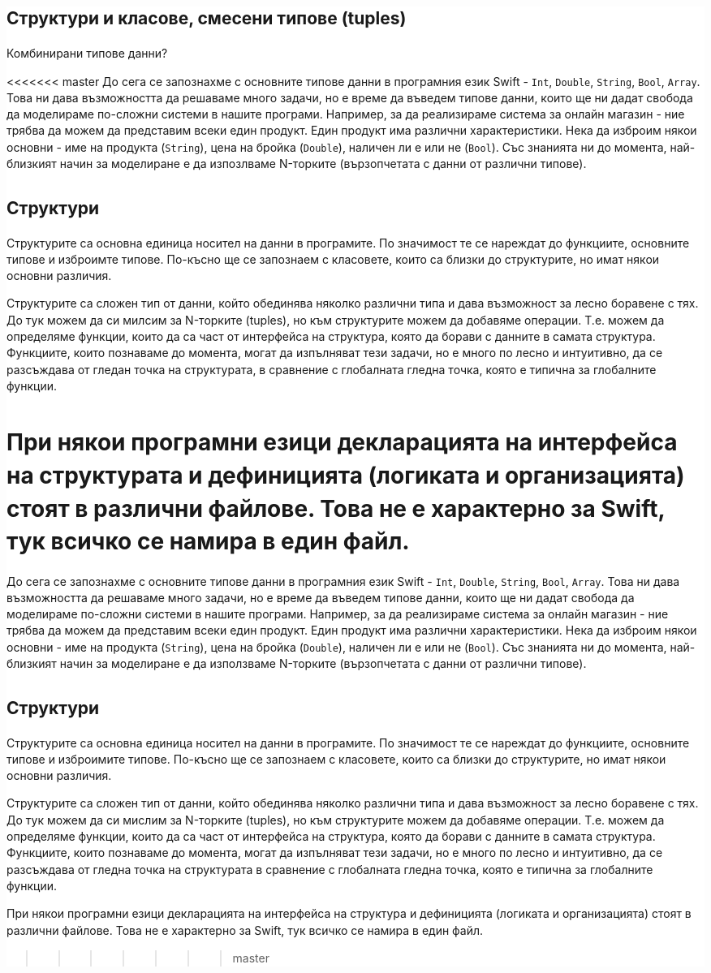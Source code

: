 ## Структури и класове, смесени типове (tuples)

Комбинирани типове данни?

<<<<<<< master
До сега се запознахме с основните типове данни в програмния език Swift - `Int`, `Double`, `String`, `Bool`, `Array`. Това ни дава възможността да решаваме много задачи, но е време да въведем типове данни, които ще ни дадат свобода да моделираме по-сложни системи в нашите програми. Например, за да реализираме система за онлайн магазин - ние трябва да можем да представим всеки един продукт. Един продукт има различни характеристики. Нека да изброим някои основни - име на продукта (`String`), цена на бройка (`Double`), наличен ли е или не (`Bool`). Със знанията ни до момента, най-близкият начин за моделиране е да изпозлваме N-торките (вързопчетата с данни от различни типове). 

## Структури

Структурите са основна единица носител на данни в програмите. По значимост те се нареждат до функциите, основните типове и изброимте типове. По-късно ще се запознаем с класовете, които са близки до структурите, но имат някои основни различия. 

Структурите са сложен тип от данни, който обединява няколко различни типа и дава възможност за лесно боравене с тях. До тук можем да си милсим за N-торките (tuples), но към структурите можем да добавяме операции. Т.е. можем да определяме функции, които да са част от интерфейса на структура, която да борави с данните в самата структура. Функциите, които познаваме до момента, могат да изпълняват тези задачи, но е много по лесно и интуитивно, да се разсъждава от гледан точка на структурата, в сравнение с глобалната гледна точка, която е типична за глобалните функции.

При някои програмни езици декларацията на интерфейса на структурата и дефиницията (логиката и организацията) стоят в различни файлове. Това не е характерно за Swift, тук всичко се намира в един файл.
=======
До сега се запознахме с основните типове данни в програмния език Swift - `Int`, `Double`, `String`, `Bool`, `Array`. Това ни дава възможността да решаваме много задачи, но е време да въведем типове данни, които ще ни дадат свобода да моделираме по-сложни системи в нашите програми. Например, за да реализираме система за онлайн магазин - ние трябва да можем да представим всеки един продукт. Един продукт има различни характеристики. Нека да изброим някои основни - име на продукта (`String`), цена на бройка (`Double`), наличен ли е или не (`Bool`). Със знанията ни до момента, най-близкият начин за моделиране е да използваме N-торките (вързопчетата с данни от различни типове). 

## Структури

Структурите са основна единица носител на данни в програмите. По значимост те се нареждат до функциите, основните типове и изброимите типове. По-късно ще се запознаем с класовете, които са близки до структурите, но имат някои основни различия. 

Структурите са сложен тип от данни, който обединява няколко различни типа и дава възможност за лесно боравене с тях. До тук можем да си мислим за N-торките (tuples), но към структурите можем да добавяме операции. Т.е. можем да определяме функции, които да са част от интерфейса на структура, която да борави с данните в самата структура. Функциите, които познаваме до момента, могат да изпълняват тези задачи, но е много по лесно и интуитивно, да се разсъждава от гледна точка на структурата в сравнение с глобалната гледна точка, която е типична за глобалните функции.

При някои програмни езици декларацията на интерфейса на структура и дефиницията (логиката и организацията) стоят в различни файлове. Това не е характерно за Swift, тук всичко се намира в един файл.
>>>>>>> master

